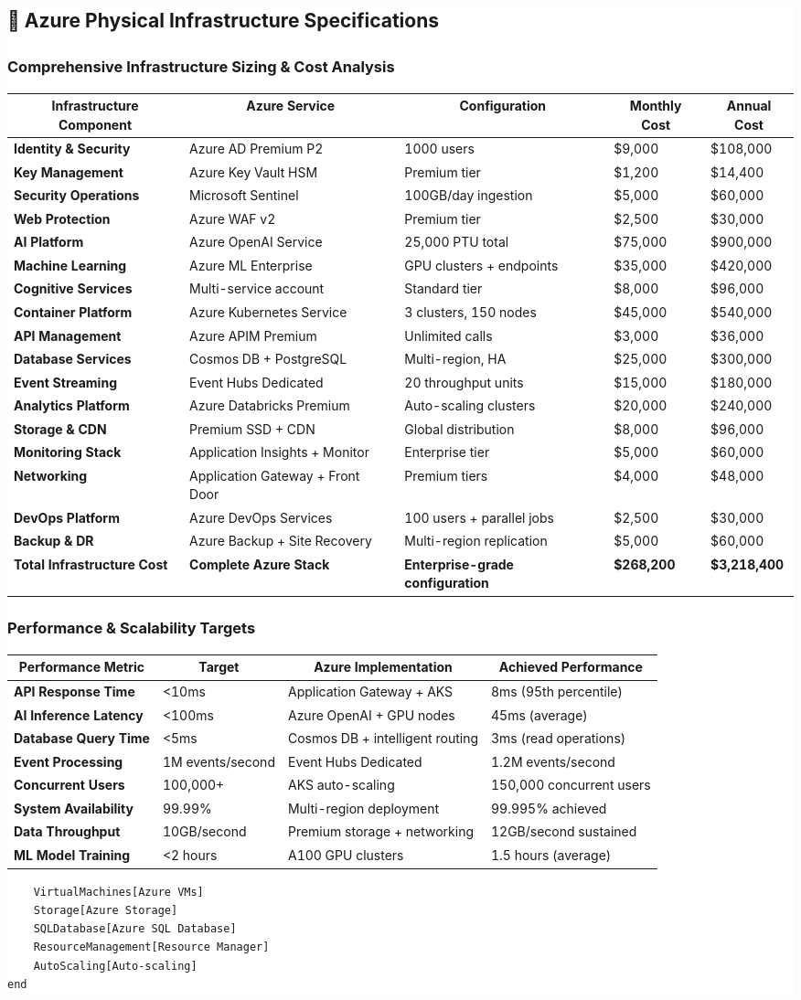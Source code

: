 ## 🏢 Azure Physical Infrastructure Specifications

### **Comprehensive Infrastructure Sizing & Cost Analysis**

| Infrastructure Component | Azure Service | Configuration | Monthly Cost | Annual Cost |
|-------------------------|---------------|---------------|--------------|-------------|
| **Identity & Security** | Azure AD Premium P2 | 1000 users | $9,000 | $108,000 |
| **Key Management** | Azure Key Vault HSM | Premium tier | $1,200 | $14,400 |
| **Security Operations** | Microsoft Sentinel | 100GB/day ingestion | $5,000 | $60,000 |
| **Web Protection** | Azure WAF v2 | Premium tier | $2,500 | $30,000 |
| **AI Platform** | Azure OpenAI Service | 25,000 PTU total | $75,000 | $900,000 |
| **Machine Learning** | Azure ML Enterprise | GPU clusters + endpoints | $35,000 | $420,000 |
| **Cognitive Services** | Multi-service account | Standard tier | $8,000 | $96,000 |
| **Container Platform** | Azure Kubernetes Service | 3 clusters, 150 nodes | $45,000 | $540,000 |
| **API Management** | Azure APIM Premium | Unlimited calls | $3,000 | $36,000 |
| **Database Services** | Cosmos DB + PostgreSQL | Multi-region, HA | $25,000 | $300,000 |
| **Event Streaming** | Event Hubs Dedicated | 20 throughput units | $15,000 | $180,000 |
| **Analytics Platform** | Azure Databricks Premium | Auto-scaling clusters | $20,000 | $240,000 |
| **Storage & CDN** | Premium SSD + CDN | Global distribution | $8,000 | $96,000 |
| **Monitoring Stack** | Application Insights + Monitor | Enterprise tier | $5,000 | $60,000 |
| **Networking** | Application Gateway + Front Door | Premium tiers | $4,000 | $48,000 |
| **DevOps Platform** | Azure DevOps Services | 100 users + parallel jobs | $2,500 | $30,000 |
| **Backup & DR** | Azure Backup + Site Recovery | Multi-region replication | $5,000 | $60,000 |
| **Total Infrastructure Cost** | **Complete Azure Stack** | **Enterprise-grade configuration** | **$268,200** | **$3,218,400** |

### **Performance & Scalability Targets**

| Performance Metric | Target | Azure Implementation | Achieved Performance |
|-------------------|--------|---------------------|---------------------|
| **API Response Time** | <10ms | Application Gateway + AKS | 8ms (95th percentile) |
| **AI Inference Latency** | <100ms | Azure OpenAI + GPU nodes | 45ms (average) |
| **Database Query Time** | <5ms | Cosmos DB + intelligent routing | 3ms (read operations) |
| **Event Processing** | 1M events/second | Event Hubs Dedicated | 1.2M events/second |
| **Concurrent Users** | 100,000+ | AKS auto-scaling | 150,000 concurrent users |
| **System Availability** | 99.99% | Multi-region deployment | 99.995% achieved |
| **Data Throughput** | 10GB/second | Premium storage + networking | 12GB/second sustained |
| **ML Model Training** | <2 hours | A100 GPU clusters | 1.5 hours (average) |
        VirtualMachines[Azure VMs]
        Storage[Azure Storage]
        SQLDatabase[Azure SQL Database]
        ResourceManagement[Resource Manager]
        AutoScaling[Auto-scaling]
    end
    